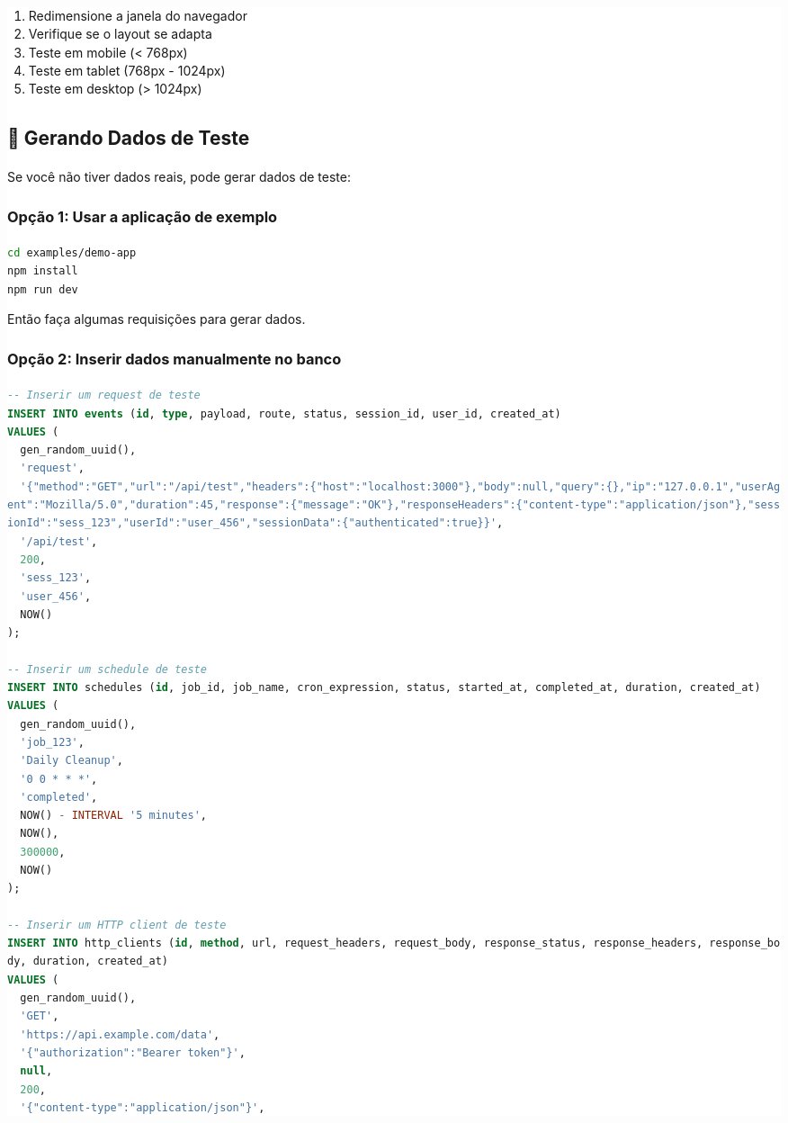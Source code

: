 1. Redimensione a janela do navegador
2. Verifique se o layout se adapta
3. Teste em mobile (< 768px)
4. Teste em tablet (768px - 1024px)
5. Teste em desktop (> 1024px)

## 🔧 Gerando Dados de Teste

Se você não tiver dados reais, pode gerar dados de teste:

### Opção 1: Usar a aplicação de exemplo

```bash
cd examples/demo-app
npm install
npm run dev
```

Então faça algumas requisições para gerar dados.

### Opção 2: Inserir dados manualmente no banco

```sql
-- Inserir um request de teste
INSERT INTO events (id, type, payload, route, status, session_id, user_id, created_at)
VALUES (
  gen_random_uuid(),
  'request',
  '{"method":"GET","url":"/api/test","headers":{"host":"localhost:3000"},"body":null,"query":{},"ip":"127.0.0.1","userAgent":"Mozilla/5.0","duration":45,"response":{"message":"OK"},"responseHeaders":{"content-type":"application/json"},"sessionId":"sess_123","userId":"user_456","sessionData":{"authenticated":true}}',
  '/api/test',
  200,
  'sess_123',
  'user_456',
  NOW()
);

-- Inserir um schedule de teste
INSERT INTO schedules (id, job_id, job_name, cron_expression, status, started_at, completed_at, duration, created_at)
VALUES (
  gen_random_uuid(),
  'job_123',
  'Daily Cleanup',
  '0 0 * * *',
  'completed',
  NOW() - INTERVAL '5 minutes',
  NOW(),
  300000,
  NOW()
);

-- Inserir um HTTP client de teste
INSERT INTO http_clients (id, method, url, request_headers, request_body, response_status, response_headers, response_body, duration, created_at)
VALUES (
  gen_random_uuid(),
  'GET',
  'https://api.example.com/data',
  '{"authorization":"Bearer token"}',
  null,
  200,
  '{"content-type":"application/json"}',
```